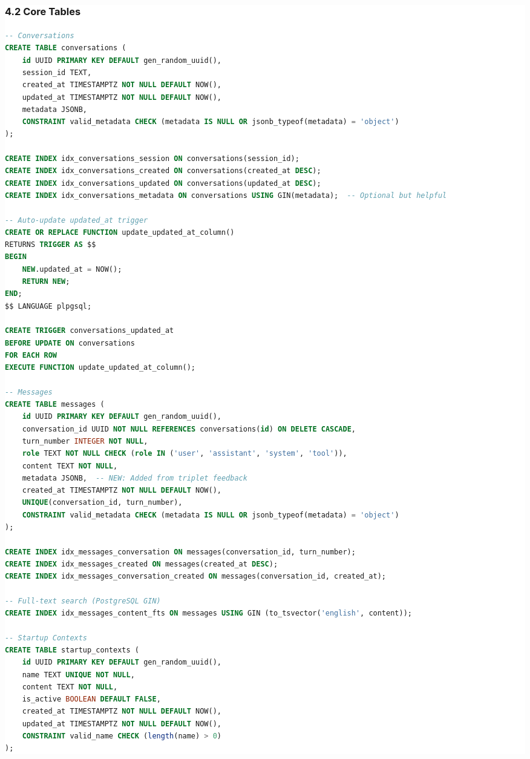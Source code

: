 ### 4.2 Core Tables

```sql
-- Conversations
CREATE TABLE conversations (
    id UUID PRIMARY KEY DEFAULT gen_random_uuid(),
    session_id TEXT,
    created_at TIMESTAMPTZ NOT NULL DEFAULT NOW(),
    updated_at TIMESTAMPTZ NOT NULL DEFAULT NOW(),
    metadata JSONB,
    CONSTRAINT valid_metadata CHECK (metadata IS NULL OR jsonb_typeof(metadata) = 'object')
);

CREATE INDEX idx_conversations_session ON conversations(session_id);
CREATE INDEX idx_conversations_created ON conversations(created_at DESC);
CREATE INDEX idx_conversations_updated ON conversations(updated_at DESC);
CREATE INDEX idx_conversations_metadata ON conversations USING GIN(metadata);  -- Optional but helpful

-- Auto-update updated_at trigger
CREATE OR REPLACE FUNCTION update_updated_at_column()
RETURNS TRIGGER AS $$
BEGIN
    NEW.updated_at = NOW();
    RETURN NEW;
END;
$$ LANGUAGE plpgsql;

CREATE TRIGGER conversations_updated_at
BEFORE UPDATE ON conversations
FOR EACH ROW
EXECUTE FUNCTION update_updated_at_column();

-- Messages
CREATE TABLE messages (
    id UUID PRIMARY KEY DEFAULT gen_random_uuid(),
    conversation_id UUID NOT NULL REFERENCES conversations(id) ON DELETE CASCADE,
    turn_number INTEGER NOT NULL,
    role TEXT NOT NULL CHECK (role IN ('user', 'assistant', 'system', 'tool')),
    content TEXT NOT NULL,
    metadata JSONB,  -- NEW: Added from triplet feedback
    created_at TIMESTAMPTZ NOT NULL DEFAULT NOW(),
    UNIQUE(conversation_id, turn_number),
    CONSTRAINT valid_metadata CHECK (metadata IS NULL OR jsonb_typeof(metadata) = 'object')
);

CREATE INDEX idx_messages_conversation ON messages(conversation_id, turn_number);
CREATE INDEX idx_messages_created ON messages(created_at DESC);
CREATE INDEX idx_messages_conversation_created ON messages(conversation_id, created_at);

-- Full-text search (PostgreSQL GIN)
CREATE INDEX idx_messages_content_fts ON messages USING GIN (to_tsvector('english', content));

-- Startup Contexts
CREATE TABLE startup_contexts (
    id UUID PRIMARY KEY DEFAULT gen_random_uuid(),
    name TEXT UNIQUE NOT NULL,
    content TEXT NOT NULL,
    is_active BOOLEAN DEFAULT FALSE,
    created_at TIMESTAMPTZ NOT NULL DEFAULT NOW(),
    updated_at TIMESTAMPTZ NOT NULL DEFAULT NOW(),
    CONSTRAINT valid_name CHECK (length(name) > 0)
);
```